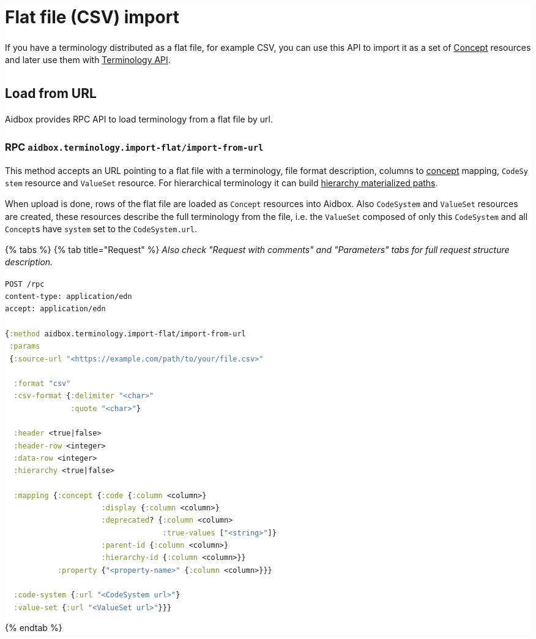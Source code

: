 # Flat file (CSV) import

If you have a terminology distributed as a flat file, for example CSV, you can use this API to import it as a set of [Concept](../concept.md) resources and later use them with [Terminology API](../terminology.md).

## Load from URL

Aidbox provides RPC API to load terminology from a flat file by url.

### RPC `aidbox.terminology.import-flat/import-from-url`

This method accepts an URL pointing to a flat file with a terminology, file format description, columns to [concept](../concept.md) mapping, `CodeSystem` resource and `ValueSet` resource. For hierarchical terminology it can build [hierarchy materialized paths](../concept.md#hierarchy).

When upload is done, rows of the flat file are loaded as `Concept` resources into Aidbox. Also `CodeSystem` and `ValueSet` resources are created, these resources describe the full terminology from the file, i.e. the `ValueSet` composed of only this `CodeSystem` and all `Concept`s have `system` set to the `CodeSystem.url`.

{% tabs %}
{% tab title="Request" %}
_Also check "Request with comments" and "Parameters" tabs for full request structure description._

```clojure
POST /rpc
content-type: application/edn
accept: application/edn

{:method aidbox.terminology.import-flat/import-from-url
 :params
 {:source-url "<https://example.com/path/to/your/file.csv>"

  :format "csv"
  :csv-format {:delimiter "<char>"
               :quote "<char>"}

  :header <true|false>
  :header-row <integer>
  :data-row <integer>
  :hierarchy <true|false>

  :mapping {:concept {:code {:column <column>}
                      :display {:column <column>}
                      :deprecated? {:column <column>
                                    :true-values ["<string>"]}
                      :parent-id {:column <column>}
                      :hierarchy-id {:column <column>}}
            :property {"<property-name>" {:column <column>}}}

  :code-system {:url "<CodeSystem url>"}
  :value-set {:url "<ValueSet url>"}}}

```
{% endtab %}
